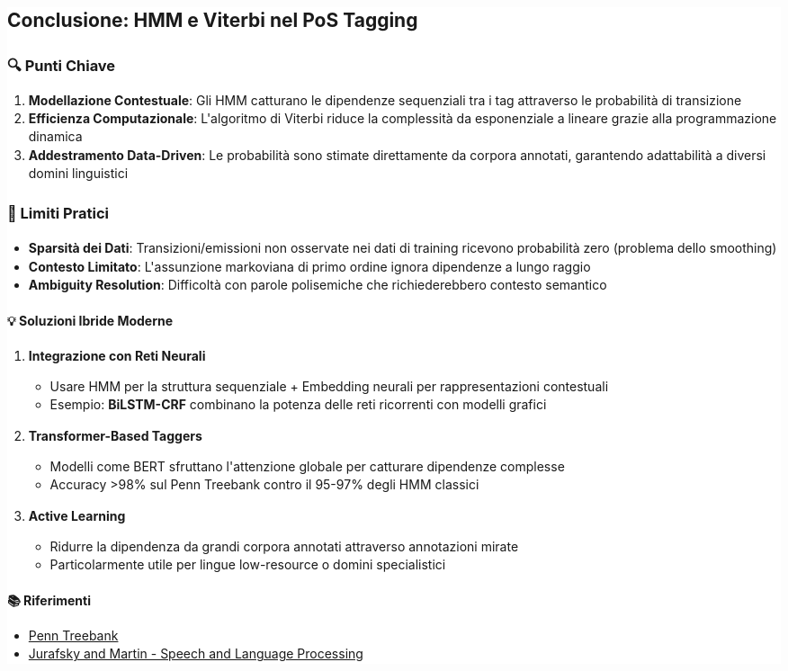 ## Conclusione: HMM e Viterbi nel PoS Tagging

### 🔍 Punti Chiave
1. **Modellazione Contestuale**: Gli HMM catturano le dipendenze sequenziali tra i tag attraverso le probabilità di transizione  
2. **Efficienza Computazionale**: L'algoritmo di Viterbi riduce la complessità da esponenziale a lineare grazie alla programmazione dinamica  
3. **Addestramento Data-Driven**: Le probabilità sono stimate direttamente da corpora annotati, garantendo adattabilità a diversi domini linguistici  

### 🛑 Limiti Pratici
- **Sparsità dei Dati**: Transizioni/emissioni non osservate nei dati di training ricevono probabilità zero (problema dello smoothing)  
- **Contesto Limitato**: L'assunzione markoviana di primo ordine ignora dipendenze a lungo raggio  
- **Ambiguity Resolution**: Difficoltà con parole polisemiche che richiederebbero contesto semantico  

#### 💡 Soluzioni Ibride Moderne
1. **Integrazione con Reti Neurali**  
   - Usare HMM per la struttura sequenziale + Embedding neurali per rappresentazioni contestuali  
   - Esempio: **BiLSTM-CRF** combinano la potenza delle reti ricorrenti con modelli grafici  

2. **Transformer-Based Taggers**  
   - Modelli come BERT sfruttano l'attenzione globale per catturare dipendenze complesse  
   - Accuracy >98% sul Penn Treebank contro il 95-97% degli HMM classici  

3. **Active Learning**  
   - Ridurre la dipendenza da grandi corpora annotati attraverso annotazioni mirate  
   - Particolarmente utile per lingue low-resource o domini specialistici  

#### 📚 Riferimenti

- [Penn Treebank](https://www.ling.upenn.edu/courses/Fall_2003/ling001/penn_treebank_pos.html)
- [Jurafsky and Martin - Speech and Language Processing](https://web.stanford.edu/~jurafsky/slp3/)